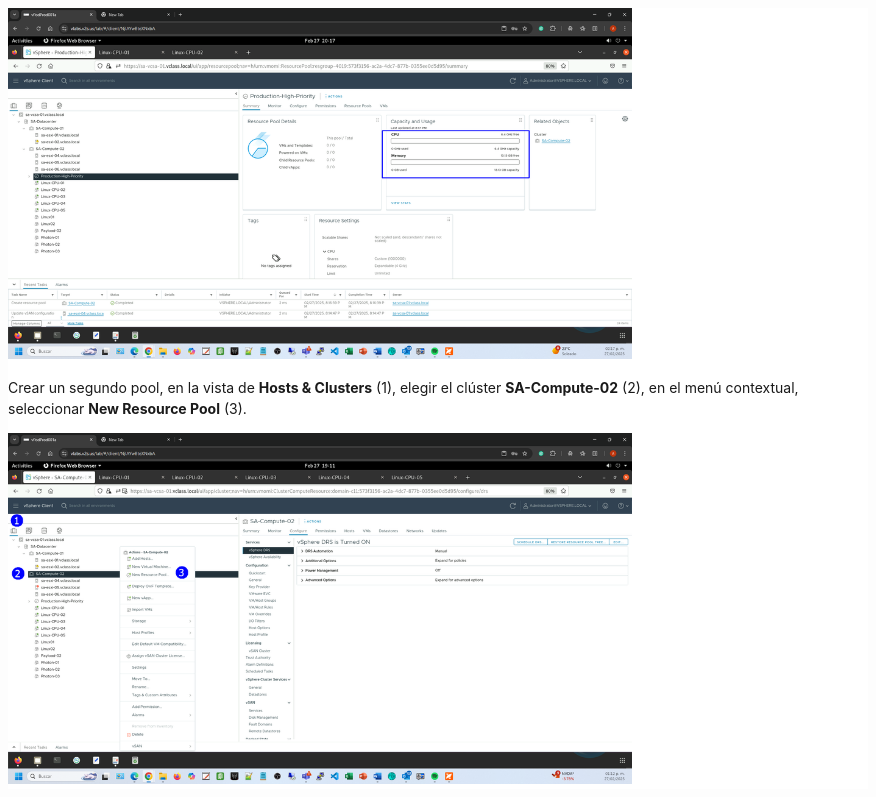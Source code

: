 <img src="./media/image32.png" style="width:6.5in;height:3.65625in"
alt="A computer screen shot of a computer Description automatically generated" />

Crear un segundo pool, en la vista de **Hosts & Clusters** (1), elegir el 
clúster **SA-Compute-02** (2), en el menú contextual, seleccionar
**New Resource Pool** (3).

<img src="./media/image33.png" style="width:6.5in;height:3.65625in"
alt="A computer screen shot of a computer Description automatically generated" />

